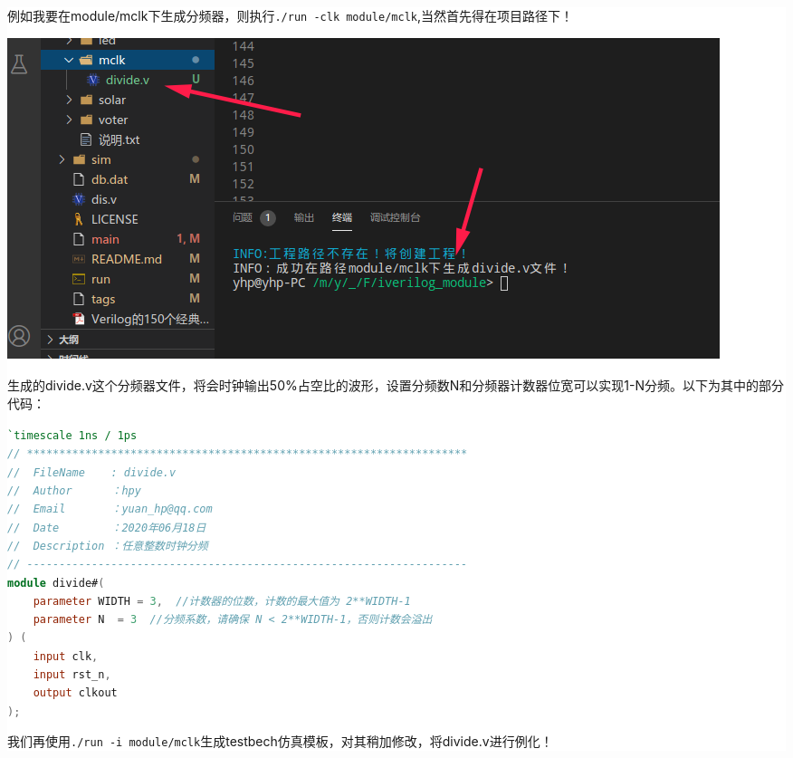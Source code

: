 例如我要在module/mclk下生成分频器，则执行`./run -clk module/mclk`,当然首先得在项目路径下！




![图 1](images/17293786062153e23a837e4b545b5c26d23710090982d57c132986e04a0571d7.png)  

生成的divide.v这个分频器文件，将会时钟输出50%占空比的波形，设置分频数N和分频器计数器位宽可以实现1-N分频。以下为其中的部分代码：

```verilog
`timescale 1ns / 1ps
// ********************************************************************
//	FileName	: divide.v
//	Author		：hpy
//	Email		：yuan_hp@qq.com
//	Date		：2020年06月18日
//	Description	：任意整数时钟分频
// --------------------------------------------------------------------
module divide#(
	parameter WIDTH = 3,  //计数器的位数，计数的最大值为 2**WIDTH-1
	parameter N  = 3  //分频系数，请确保 N < 2**WIDTH-1，否则计数会溢出
) (	
	input clk,
	input rst_n,
	output clkout
);

```
我们再使用`./run -i module/mclk`生成testbech仿真模板，对其稍加修改，将divide.v进行例化！
